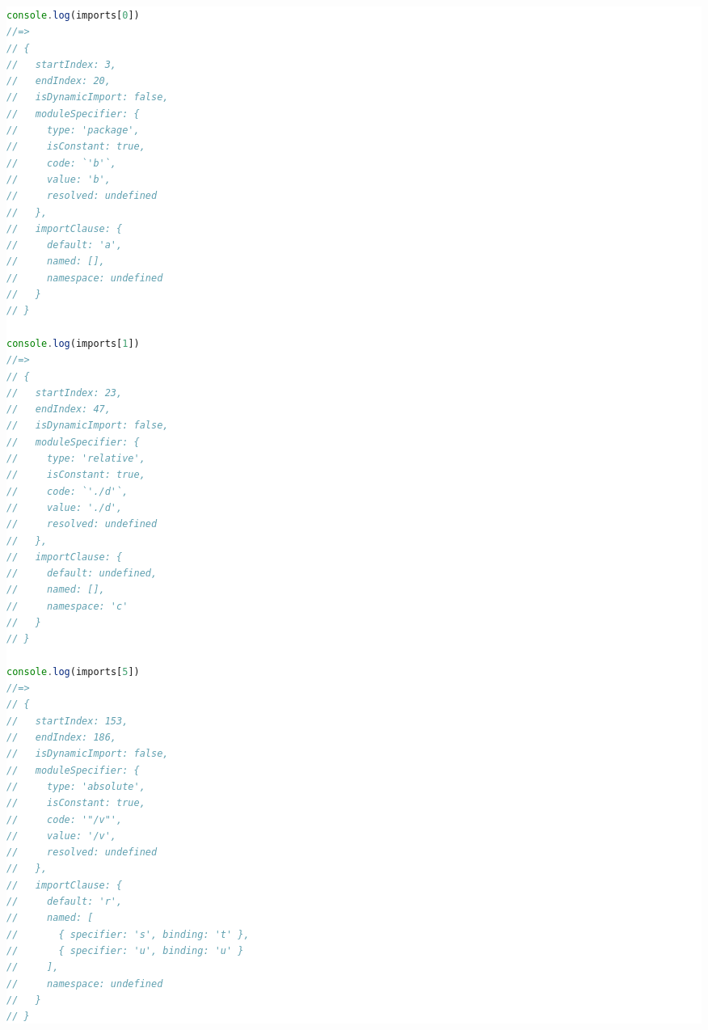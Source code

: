```js
console.log(imports[0])
//=>
// {
//   startIndex: 3,
//   endIndex: 20,
//   isDynamicImport: false,
//   moduleSpecifier: {
//     type: 'package',
//     isConstant: true,
//     code: `'b'`,
//     value: 'b',
//     resolved: undefined
//   },
//   importClause: {
//     default: 'a',
//     named: [],
//     namespace: undefined
//   }
// }

console.log(imports[1])
//=>
// {
//   startIndex: 23,
//   endIndex: 47,
//   isDynamicImport: false,
//   moduleSpecifier: {
//     type: 'relative',
//     isConstant: true,
//     code: `'./d'`,
//     value: './d',
//     resolved: undefined
//   },
//   importClause: {
//     default: undefined,
//     named: [],
//     namespace: 'c'
//   }
// }

console.log(imports[5])
//=>
// {
//   startIndex: 153,
//   endIndex: 186,
//   isDynamicImport: false,
//   moduleSpecifier: {
//     type: 'absolute',
//     isConstant: true,
//     code: '"/v"',
//     value: '/v',
//     resolved: undefined
//   },
//   importClause: {
//     default: 'r',
//     named: [
//       { specifier: 's', binding: 't' },
//       { specifier: 'u', binding: 'u' }
//     ],
//     namespace: undefined
//   }
// }

```